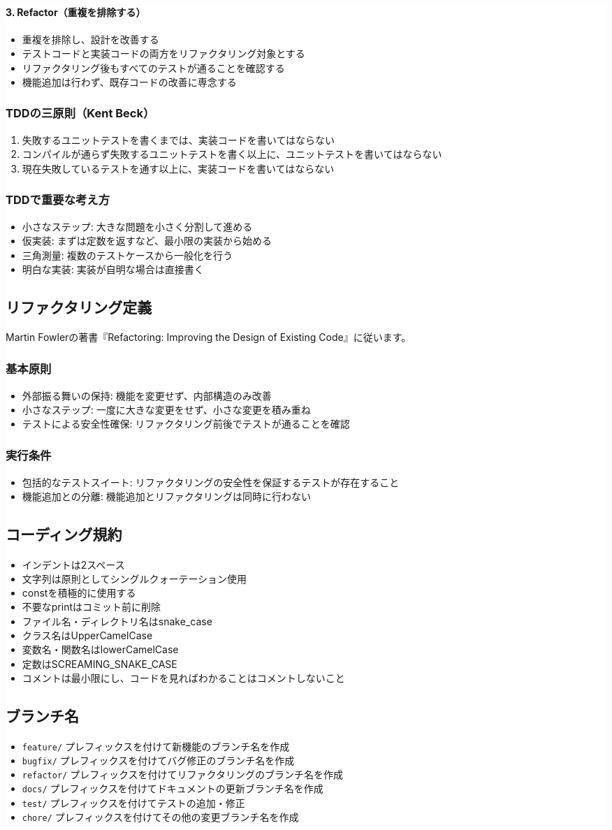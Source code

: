 #### 3. Refactor（重複を排除する）

- 重複を排除し、設計を改善する
- テストコードと実装コードの両方をリファクタリング対象とする
- リファクタリング後もすべてのテストが通ることを確認する
- 機能追加は行わず、既存コードの改善に専念する

### TDDの三原則（Kent Beck）

1. 失敗するユニットテストを書くまでは、実装コードを書いてはならない
2. コンパイルが通らず失敗するユニットテストを書く以上に、ユニットテストを書いてはならない
3. 現在失敗しているテストを通す以上に、実装コードを書いてはならない

### TDDで重要な考え方

- 小さなステップ: 大きな問題を小さく分割して進める
- 仮実装: まずは定数を返すなど、最小限の実装から始める
- 三角測量: 複数のテストケースから一般化を行う
- 明白な実装: 実装が自明な場合は直接書く

## リファクタリング定義

Martin Fowlerの著書『Refactoring: Improving the Design of Existing Code』に従います。

### 基本原則

- 外部振る舞いの保持: 機能を変更せず、内部構造のみ改善
- 小さなステップ: 一度に大きな変更をせず、小さな変更を積み重ね
- テストによる安全性確保: リファクタリング前後でテストが通ることを確認

### 実行条件

- 包括的なテストスイート: リファクタリングの安全性を保証するテストが存在すること
- 機能追加との分離: 機能追加とリファクタリングは同時に行わない

## コーディング規約

- インデントは2スペース
- 文字列は原則としてシングルクォーテーション使用
- constを積極的に使用する
- 不要なprintはコミット前に削除
- ファイル名・ディレクトリ名はsnake_case
- クラス名はUpperCamelCase
- 変数名・関数名はlowerCamelCase
- 定数はSCREAMING_SNAKE_CASE
- コメントは最小限にし、コードを見ればわかることはコメントしないこと

## ブランチ名

- `feature/` プレフィックスを付けて新機能のブランチ名を作成
- `bugfix/` プレフィックスを付けてバグ修正のブランチ名を作成
- `refactor/` プレフィックスを付けてリファクタリングのブランチ名を作成
- `docs/` プレフィックスを付けてドキュメントの更新ブランチ名を作成
- `test/` プレフィックスを付けてテストの追加・修正
- `chore/` プレフィックスを付けてその他の変更ブランチ名を作成
